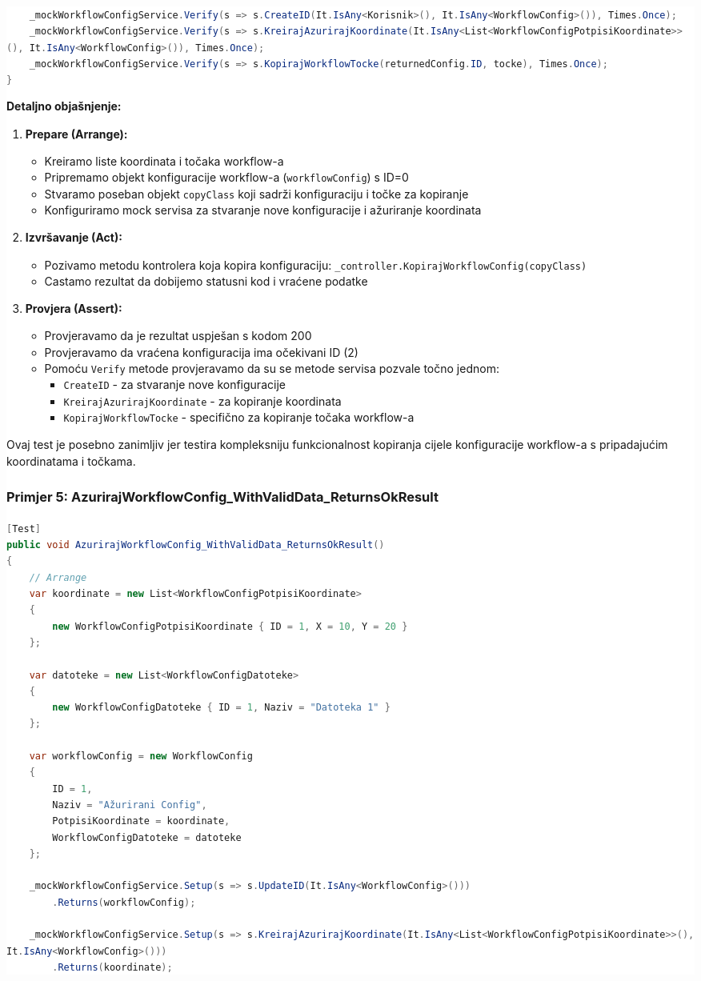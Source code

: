 ```csharp
    _mockWorkflowConfigService.Verify(s => s.CreateID(It.IsAny<Korisnik>(), It.IsAny<WorkflowConfig>()), Times.Once);
    _mockWorkflowConfigService.Verify(s => s.KreirajAzurirajKoordinate(It.IsAny<List<WorkflowConfigPotpisiKoordinate>>(), It.IsAny<WorkflowConfig>()), Times.Once);
    _mockWorkflowConfigService.Verify(s => s.KopirajWorkflowTocke(returnedConfig.ID, tocke), Times.Once);
}
```

**Detaljno objašnjenje:**
1. **Prepare (Arrange):** 
   - Kreiramo liste koordinata i točaka workflow-a
   - Pripremamo objekt konfiguracije workflow-a (`workflowConfig`) s ID=0
   - Stvaramo poseban objekt `copyClass` koji sadrži konfiguraciju i točke za kopiranje
   - Konfiguriramo mock servisa za stvaranje nove konfiguracije i ažuriranje koordinata

2. **Izvršavanje (Act):**
   - Pozivamo metodu kontrolera koja kopira konfiguraciju: `_controller.KopirajWorkflowConfig(copyClass)`
   - Castamo rezultat da dobijemo statusni kod i vraćene podatke

3. **Provjera (Assert):**
   - Provjeravamo da je rezultat uspješan s kodom 200
   - Provjeravamo da vraćena konfiguracija ima očekivani ID (2)
   - Pomoću `Verify` metode provjeravamo da su se metode servisa pozvale točno jednom:
     - `CreateID` - za stvaranje nove konfiguracije
     - `KreirajAzurirajKoordinate` - za kopiranje koordinata
     - `KopirajWorkflowTocke` - specifično za kopiranje točaka workflow-a

Ovaj test je posebno zanimljiv jer testira kompleksniju funkcionalnost kopiranja cijele konfiguracije workflow-a s pripadajućim koordinatama i točkama.

### Primjer 5: AzurirajWorkflowConfig_WithValidData_ReturnsOkResult

```csharp
[Test]
public void AzurirajWorkflowConfig_WithValidData_ReturnsOkResult()
{
    // Arrange
    var koordinate = new List<WorkflowConfigPotpisiKoordinate>
    {
        new WorkflowConfigPotpisiKoordinate { ID = 1, X = 10, Y = 20 }
    };

    var datoteke = new List<WorkflowConfigDatoteke>
    {
        new WorkflowConfigDatoteke { ID = 1, Naziv = "Datoteka 1" }
    };

    var workflowConfig = new WorkflowConfig
    {
        ID = 1,
        Naziv = "Ažurirani Config",
        PotpisiKoordinate = koordinate,
        WorkflowConfigDatoteke = datoteke
    };

    _mockWorkflowConfigService.Setup(s => s.UpdateID(It.IsAny<WorkflowConfig>()))
        .Returns(workflowConfig);

    _mockWorkflowConfigService.Setup(s => s.KreirajAzurirajKoordinate(It.IsAny<List<WorkflowConfigPotpisiKoordinate>>(), It.IsAny<WorkflowConfig>()))
        .Returns(koordinate);

```